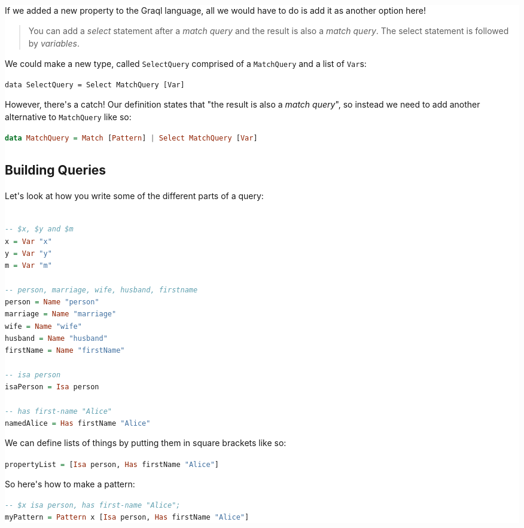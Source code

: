 If we added a new property to the Graql language, all we would have to do is
add it as another option here!

> You can add a *select* statement after a *match query* and the result is also
> a *match query*. The select statement is followed by *variables*.

We could make a new type, called `SelectQuery` comprised of a `MatchQuery` and
a list of `Var`s:

```haskell.ignore
data SelectQuery = Select MatchQuery [Var]
```

However, there's a catch! Our definition states that "the result is also a
*match query*", so instead we need to add another alternative to `MatchQuery`
like so:

```haskell
data MatchQuery = Match [Pattern] | Select MatchQuery [Var]
```

## Building Queries

Let's look at how you write some of the different parts of a query:

```haskell

-- $x, $y and $m
x = Var "x"
y = Var "y"
m = Var "m"

-- person, marriage, wife, husband, firstname
person = Name "person"
marriage = Name "marriage"
wife = Name "wife"
husband = Name "husband"
firstName = Name "firstName"

-- isa person
isaPerson = Isa person

-- has first-name "Alice"
namedAlice = Has firstName "Alice"
```

We can define lists of things by putting them in square brackets like so:

```haskell
propertyList = [Isa person, Has firstName "Alice"]
```

So here's how to make a pattern:

```haskell
-- $x isa person, has first-name "Alice";
myPattern = Pattern x [Isa person, Has firstName "Alice"]
```
